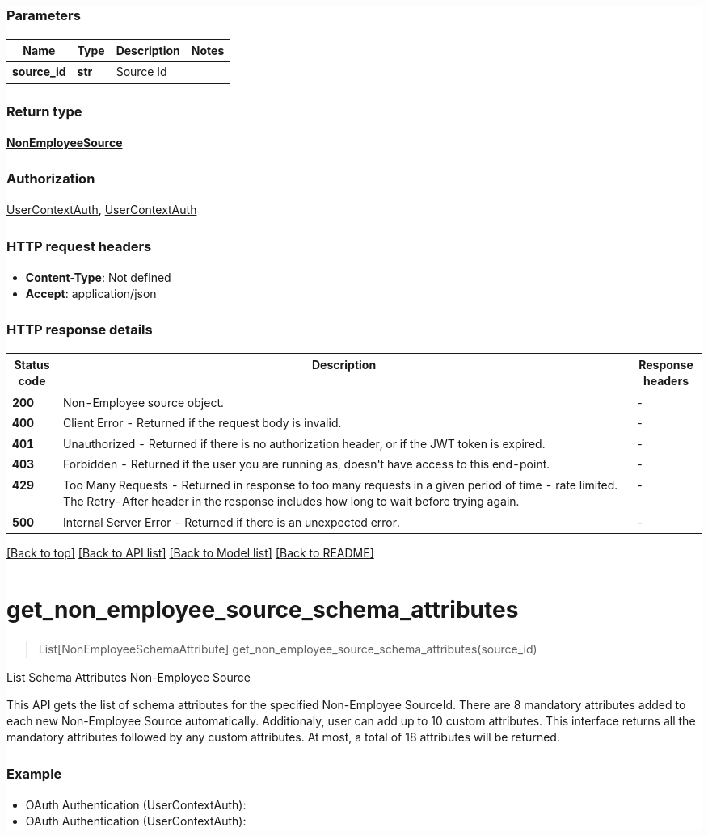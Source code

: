 

### Parameters


Name | Type | Description  | Notes
------------- | ------------- | ------------- | -------------
 **source_id** | **str**| Source Id | 

### Return type

[**NonEmployeeSource**](NonEmployeeSource.md)

### Authorization

[UserContextAuth](../README.md#UserContextAuth), [UserContextAuth](../README.md#UserContextAuth)

### HTTP request headers

 - **Content-Type**: Not defined
 - **Accept**: application/json

### HTTP response details

| Status code | Description | Response headers |
|-------------|-------------|------------------|
**200** | Non-Employee source object. |  -  |
**400** | Client Error - Returned if the request body is invalid. |  -  |
**401** | Unauthorized - Returned if there is no authorization header, or if the JWT token is expired. |  -  |
**403** | Forbidden - Returned if the user you are running as, doesn&#39;t have access to this end-point. |  -  |
**429** | Too Many Requests - Returned in response to too many requests in a given period of time - rate limited. The Retry-After header in the response includes how long to wait before trying again. |  -  |
**500** | Internal Server Error - Returned if there is an unexpected error. |  -  |

[[Back to top]](#) [[Back to API list]](../README.md#documentation-for-api-endpoints) [[Back to Model list]](../README.md#documentation-for-models) [[Back to README]](../README.md)

# **get_non_employee_source_schema_attributes**
> List[NonEmployeeSchemaAttribute] get_non_employee_source_schema_attributes(source_id)

List Schema Attributes Non-Employee Source

This API gets the list of schema attributes for the specified Non-Employee SourceId. There are 8 mandatory attributes added to each new Non-Employee Source automatically. Additionaly, user can add up to 10 custom attributes. This interface returns all the mandatory attributes followed by any custom attributes. At most, a total of 18 attributes will be returned.

### Example

* OAuth Authentication (UserContextAuth):
* OAuth Authentication (UserContextAuth):
